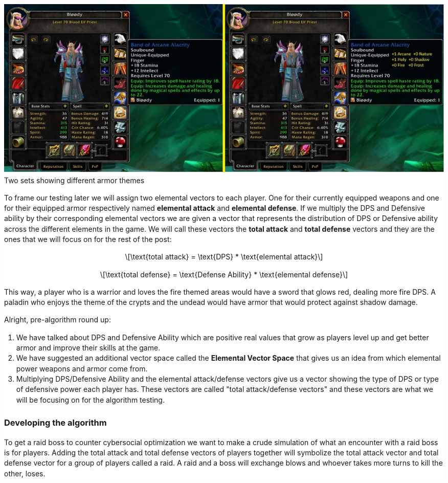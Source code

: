 <img src="\public\elemental_stats_comp.jpg" alt="themes" class="center">
<figcaption>Two sets showing different armor themes</figcaption>
</figure>
 
To frame our testing later we will assign two elemental vectors to each player. One for their currently equipped weapons and one for their equipped armor respectively named <strong>elemental attack</strong> and <strong>elemental defense</strong>. If we multiply the DPS and Defensive ability by their corresponding elemental vectors we are given a vector that represents the distribution of DPS or Defensive ability across the different elements in the game. We will call these vectors the <strong>total attack</strong> and <strong>total defense</strong> vectors and they are the ones that we will focus on for the rest of the post:
 
<p><span class="math display">\[\text{total attack} = \text{DPS} * \text{elemental attack}\]</span></p>
<p><span class="math display">\[\text{total defense} = \text{Defense Ability} * \text{elemental defense}\]</span></p>
 
This way, a player who is a warrior and loves the fire themed areas would have a sword that glows red, dealing more fire DPS. A paladin who enjoys the theme of the crypts and the undead would have armor that would protect against shadow damage.
 
Alright, pre-algorithm round up:
1. We have talked about DPS and Defensive Ability which are positive real values that grow as players level up and get better armor and improve their skills at the game.
2. We have suggested an additional vector space called the <strong>Elemental Vector Space</strong> that gives us an idea from which elemental power weapons and armor come from.
3. Multiplying DPS/Defensive Ability and the elemental attack/defense vectors give us a vector showing the type of DPS or type of defensive power each player has. These vectors are called "total attack/defense vectors" and these vectors are what we will be focusing on for the algorithm testing.
 
 
### Developing the algorithm
 
To get a raid boss to counter cybersocial optimization we want to make a crude simulation of what an encounter with a raid boss is for players. Adding the total attack and total defense vectors of players together will symbolize the total attack vector and total defense vector for a group of players called a raid. A raid and a boss will exchange blows and whoever takes more turns to kill the other, loses.
 
